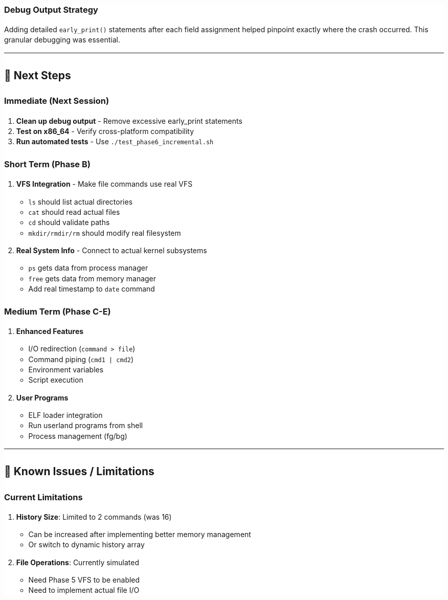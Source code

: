 ### Debug Output Strategy
Adding detailed `early_print()` statements after each field assignment helped pinpoint exactly where the crash occurred. This granular debugging was essential.

---

## 🔄 Next Steps

### Immediate (Next Session)
1. **Clean up debug output** - Remove excessive early_print statements
2. **Test on x86_64** - Verify cross-platform compatibility
3. **Run automated tests** - Use `./test_phase6_incremental.sh`

### Short Term (Phase B)
1. **VFS Integration** - Make file commands use real VFS
   - `ls` should list actual directories
   - `cat` should read actual files
   - `cd` should validate paths
   - `mkdir/rmdir/rm` should modify real filesystem

2. **Real System Info** - Connect to actual kernel subsystems
   - `ps` gets data from process manager
   - `free` gets data from memory manager
   - Add real timestamp to `date` command

### Medium Term (Phase C-E)
1. **Enhanced Features**
   - I/O redirection (`command > file`)
   - Command piping (`cmd1 | cmd2`)
   - Environment variables
   - Script execution

2. **User Programs**
   - ELF loader integration
   - Run userland programs from shell
   - Process management (fg/bg)

---

## 🐛 Known Issues / Limitations

### Current Limitations
1. **History Size**: Limited to 2 commands (was 16)
   - Can be increased after implementing better memory management
   - Or switch to dynamic history array

2. **File Operations**: Currently simulated
   - Need Phase 5 VFS to be enabled
   - Need to implement actual file I/O
